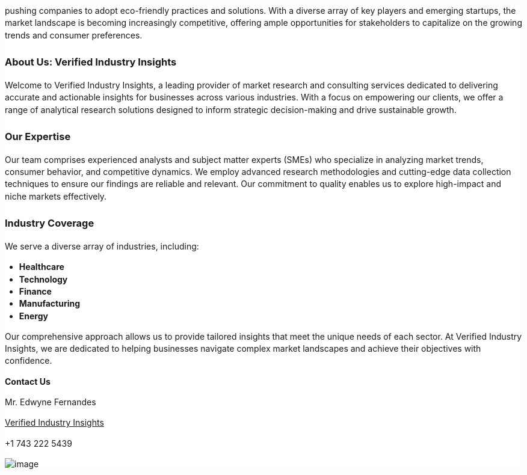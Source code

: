 pushing companies to adopt eco-friendly practices and solutions. With a diverse array of key players and emerging startups, the market landscape is becoming increasingly competitive, offering ample opportunities for stakeholders to capitalize on the growing trends and consumer preferences.</p><h3>About Us: Verified Industry Insights</h3><p>Welcome to Verified Industry Insights, a leading provider of market research and consulting services dedicated to delivering accurate and actionable insights for businesses across various industries. With a focus on empowering our clients, we offer a range of analytical research solutions designed to inform strategic decision-making and drive sustainable growth.</p><h3>Our Expertise</h3><p>Our team comprises experienced analysts and subject matter experts (SMEs) who specialize in analyzing market trends, consumer behavior, and competitive dynamics. We employ advanced research methodologies and cutting-edge data collection techniques to ensure our findings are reliable and relevant. Our commitment to quality enables us to explore high-impact and niche markets effectively.</p><h3>Industry Coverage</h3><p>We serve a diverse array of industries, including:</p><ul><li><strong>Healthcare</strong></li><li><strong>Technology</strong></li><li><strong>Finance</strong></li><li><strong>Manufacturing</strong></li><li><strong>Energy</strong></li></ul><p>Our comprehensive approach allows us to provide tailored insights that meet the unique needs of each sector. At Verified Industry Insights, we are dedicated to helping businesses navigate complex market landscapes and achieve their objectives with confidence.</p><p><strong>Contact Us</strong></p><p>Mr. Edwyne Fernandes</p><p><a href="https://www.verifiedindustryinsights.com/">Verified Industry Insights</a></p><p>+1 743 222 5439</p>
![image](https://github.com/user-attachments/assets/80138d2b-a013-4354-ac27-7c5e39035ab0)
